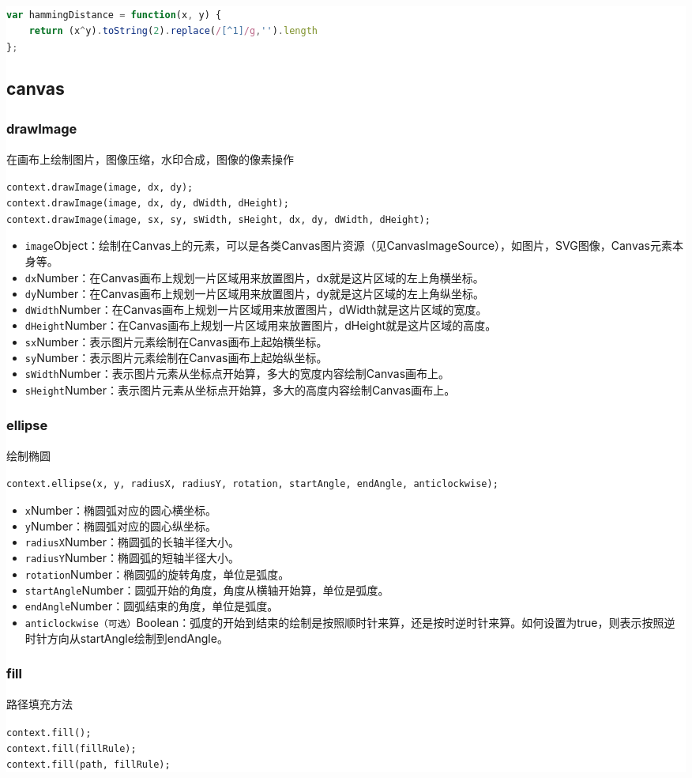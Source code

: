 ```javascript
var hammingDistance = function(x, y) {
    return (x^y).toString(2).replace(/[^1]/g,'').length
};
```

## canvas

### drawImage

在画布上绘制图片，图像压缩，水印合成，图像的像素操作

```
context.drawImage(image, dx, dy);
context.drawImage(image, dx, dy, dWidth, dHeight);
context.drawImage(image, sx, sy, sWidth, sHeight, dx, dy, dWidth, dHeight);
```

- `image`Object：绘制在Canvas上的元素，可以是各类Canvas图片资源（见CanvasImageSource），如<img>图片，SVG图像，Canvas元素本身等。
- `dx`Number：在Canvas画布上规划一片区域用来放置图片，dx就是这片区域的左上角横坐标。
- `dy`Number：在Canvas画布上规划一片区域用来放置图片，dy就是这片区域的左上角纵坐标。
- `dWidth`Number：在Canvas画布上规划一片区域用来放置图片，dWidth就是这片区域的宽度。
- `dHeight`Number：在Canvas画布上规划一片区域用来放置图片，dHeight就是这片区域的高度。
- `sx`Number：表示图片元素绘制在Canvas画布上起始横坐标。
- `sy`Number：表示图片元素绘制在Canvas画布上起始纵坐标。
- `sWidth`Number：表示图片元素从坐标点开始算，多大的宽度内容绘制Canvas画布上。
- `sHeight`Number：表示图片元素从坐标点开始算，多大的高度内容绘制Canvas画布上。


### ellipse

绘制椭圆

```
context.ellipse(x, y, radiusX, radiusY, rotation, startAngle, endAngle, anticlockwise);
```

- `x`Number：椭圆弧对应的圆心横坐标。
- `y`Number：椭圆弧对应的圆心纵坐标。
- `radiusX`Number：椭圆弧的长轴半径大小。
- `radiusY`Number：椭圆弧的短轴半径大小。
- `rotation`Number：椭圆弧的旋转角度，单位是弧度。
- `startAngle`Number：圆弧开始的角度，角度从横轴开始算，单位是弧度。
- `endAngle`Number：圆弧结束的角度，单位是弧度。
- `anticlockwise（可选）`Boolean：弧度的开始到结束的绘制是按照顺时针来算，还是按时逆时针来算。如何设置为true，则表示按照逆时针方向从startAngle绘制到endAngle。

### fill

路径填充方法

```
context.fill();
context.fill(fillRule);
context.fill(path, fillRule);
```
